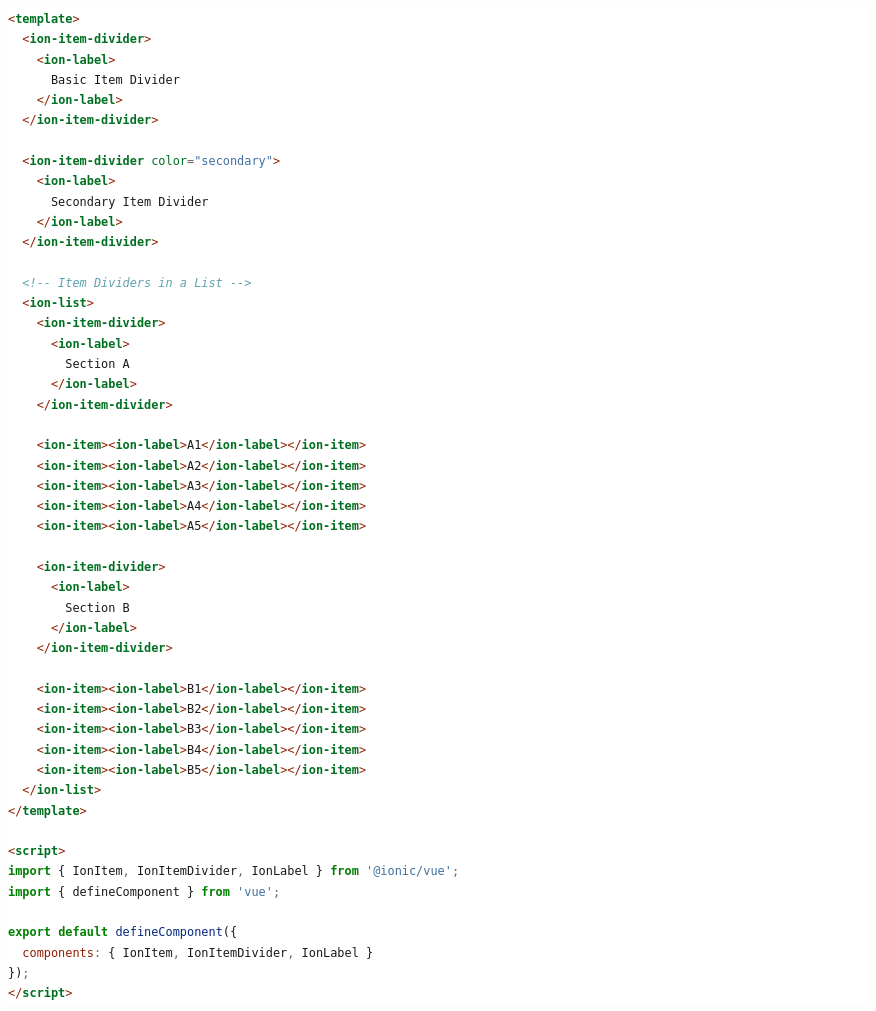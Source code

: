 </TabItem>


<TabItem value="vue">

```html
<template>
  <ion-item-divider>
    <ion-label>
      Basic Item Divider
    </ion-label>
  </ion-item-divider>

  <ion-item-divider color="secondary">
    <ion-label>
      Secondary Item Divider
    </ion-label>
  </ion-item-divider>

  <!-- Item Dividers in a List -->
  <ion-list>
    <ion-item-divider>
      <ion-label>
        Section A
      </ion-label>
    </ion-item-divider>

    <ion-item><ion-label>A1</ion-label></ion-item>
    <ion-item><ion-label>A2</ion-label></ion-item>
    <ion-item><ion-label>A3</ion-label></ion-item>
    <ion-item><ion-label>A4</ion-label></ion-item>
    <ion-item><ion-label>A5</ion-label></ion-item>

    <ion-item-divider>
      <ion-label>
        Section B
      </ion-label>
    </ion-item-divider>

    <ion-item><ion-label>B1</ion-label></ion-item>
    <ion-item><ion-label>B2</ion-label></ion-item>
    <ion-item><ion-label>B3</ion-label></ion-item>
    <ion-item><ion-label>B4</ion-label></ion-item>
    <ion-item><ion-label>B5</ion-label></ion-item>
  </ion-list>
</template>

<script>
import { IonItem, IonItemDivider, IonLabel } from '@ionic/vue';
import { defineComponent } from 'vue';

export default defineComponent({
  components: { IonItem, IonItemDivider, IonLabel }
});
</script>
```
